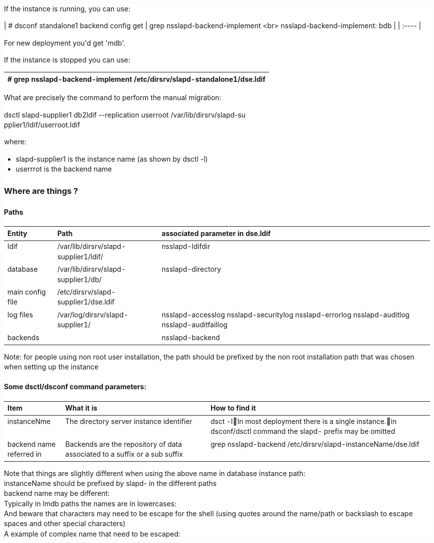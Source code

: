If the instance is running, you can use:

| \# dsconf standalone1 backend config get | grep nsslapd-backend-implement  \<br\> nsslapd-backend-implement: bdb |
| :---- |

For new deployment you'd get 'mdb'.

If the instance is stopped you can use:

| \# grep nsslapd-backend-implement /etc/dirsrv/slapd-standalone1/dse.ldif |
|:------------------------------------------------------------------------ |

What are precisely the command to perform the manual migration:

dsctl slapd-supplier1 db2ldif \--replication userroot /var/lib/dirsrv/slapd-su  
 pplier1/ldif/userroot.ldif

where:

* slapd-supplier1 is the instance name (as shown by dsctl \-l)  
* userrrot is the backend name

### Where are things ?

#### Paths

| Entity           | Path                                  | associated parameter in dse.ldif                                                             |
|:---------------- |:------------------------------------- |:-------------------------------------------------------------------------------------------- |
| ldif             | /var/lib/dirsrv/slapd-supplier1/ldif/ | nsslapd-ldifdir                                                                              |
| database         | /var/lib/dirsrv/slapd-supplier1/db/   | nsslapd-directory                                                                            |
| main config file | /etc/dirsrv/slapd-supplier1/dse.ldif  |                                                                                              |
| log files        | /var/log/dirsrv/slapd-supplier1/      | nsslapd-accesslog nsslapd-securitylog nsslapd-errorlog nsslapd-auditlog nsslapd-auditfaillog |
| backends         |                                       | nsslapd-backend                                                                              |

Note: for people using non root user installation, the path should be prefixed by the non root installation path that was chosen when setting up the instance

#### Some dsctl/dsconf command parameters:

| Item                     | What it is                                                                 | How to find it                                                                                                   |
|:------------------------ |:-------------------------------------------------------------------------- |:---------------------------------------------------------------------------------------------------------------- |
| instanceNme              | The directory server instance identifier                                   | dsct \-lIn most deployment there is a single instance.in dsconf/dsctl command the slapd- prefix may be omitted |
| backend name referred in | Backends are the repository of data associated to a suffix or a sub suffix | grep nsslapd-backend /etc/dirsrv/slapd-instanceName/dse.ldif                                                     |

Note that things are slightly different when using the above name in database instance path:  
instanceName should be prefixed by slapd- in the different paths  
backend name may be different:  
   Typically in lmdb paths the names are in lowercases:  
And beware that characters may need to be escape for the shell (using quotes around the name/path or backslash to escape spaces and other special characters)   
A example of complex name that need to be escaped:

